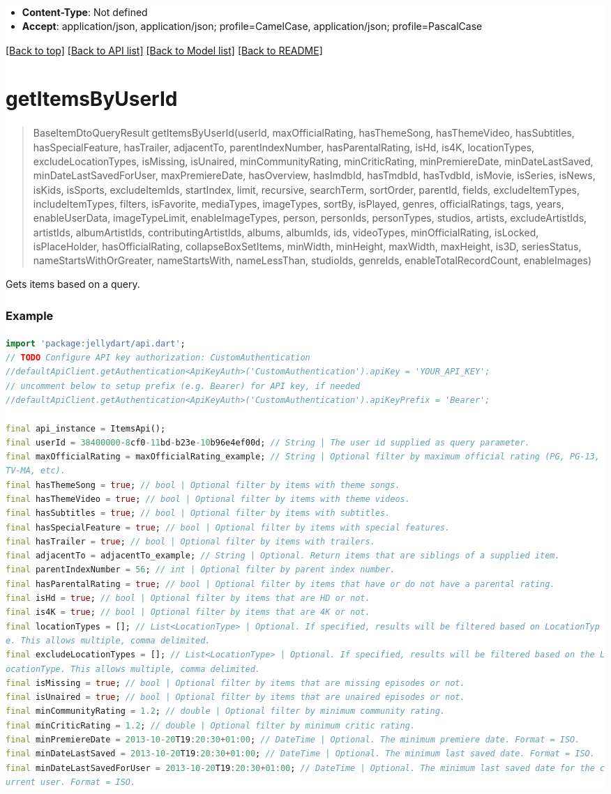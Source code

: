  - **Content-Type**: Not defined
 - **Accept**: application/json, application/json; profile=CamelCase, application/json; profile=PascalCase

[[Back to top]](#) [[Back to API list]](../README.md#documentation-for-api-endpoints) [[Back to Model list]](../README.md#documentation-for-models) [[Back to README]](../README.md)

# **getItemsByUserId**
> BaseItemDtoQueryResult getItemsByUserId(userId, maxOfficialRating, hasThemeSong, hasThemeVideo, hasSubtitles, hasSpecialFeature, hasTrailer, adjacentTo, parentIndexNumber, hasParentalRating, isHd, is4K, locationTypes, excludeLocationTypes, isMissing, isUnaired, minCommunityRating, minCriticRating, minPremiereDate, minDateLastSaved, minDateLastSavedForUser, maxPremiereDate, hasOverview, hasImdbId, hasTmdbId, hasTvdbId, isMovie, isSeries, isNews, isKids, isSports, excludeItemIds, startIndex, limit, recursive, searchTerm, sortOrder, parentId, fields, excludeItemTypes, includeItemTypes, filters, isFavorite, mediaTypes, imageTypes, sortBy, isPlayed, genres, officialRatings, tags, years, enableUserData, imageTypeLimit, enableImageTypes, person, personIds, personTypes, studios, artists, excludeArtistIds, artistIds, albumArtistIds, contributingArtistIds, albums, albumIds, ids, videoTypes, minOfficialRating, isLocked, isPlaceHolder, hasOfficialRating, collapseBoxSetItems, minWidth, minHeight, maxWidth, maxHeight, is3D, seriesStatus, nameStartsWithOrGreater, nameStartsWith, nameLessThan, studioIds, genreIds, enableTotalRecordCount, enableImages)

Gets items based on a query.

### Example
```dart
import 'package:jellydart/api.dart';
// TODO Configure API key authorization: CustomAuthentication
//defaultApiClient.getAuthentication<ApiKeyAuth>('CustomAuthentication').apiKey = 'YOUR_API_KEY';
// uncomment below to setup prefix (e.g. Bearer) for API key, if needed
//defaultApiClient.getAuthentication<ApiKeyAuth>('CustomAuthentication').apiKeyPrefix = 'Bearer';

final api_instance = ItemsApi();
final userId = 38400000-8cf0-11bd-b23e-10b96e4ef00d; // String | The user id supplied as query parameter.
final maxOfficialRating = maxOfficialRating_example; // String | Optional filter by maximum official rating (PG, PG-13, TV-MA, etc).
final hasThemeSong = true; // bool | Optional filter by items with theme songs.
final hasThemeVideo = true; // bool | Optional filter by items with theme videos.
final hasSubtitles = true; // bool | Optional filter by items with subtitles.
final hasSpecialFeature = true; // bool | Optional filter by items with special features.
final hasTrailer = true; // bool | Optional filter by items with trailers.
final adjacentTo = adjacentTo_example; // String | Optional. Return items that are siblings of a supplied item.
final parentIndexNumber = 56; // int | Optional filter by parent index number.
final hasParentalRating = true; // bool | Optional filter by items that have or do not have a parental rating.
final isHd = true; // bool | Optional filter by items that are HD or not.
final is4K = true; // bool | Optional filter by items that are 4K or not.
final locationTypes = []; // List<LocationType> | Optional. If specified, results will be filtered based on LocationType. This allows multiple, comma delimited.
final excludeLocationTypes = []; // List<LocationType> | Optional. If specified, results will be filtered based on the LocationType. This allows multiple, comma delimited.
final isMissing = true; // bool | Optional filter by items that are missing episodes or not.
final isUnaired = true; // bool | Optional filter by items that are unaired episodes or not.
final minCommunityRating = 1.2; // double | Optional filter by minimum community rating.
final minCriticRating = 1.2; // double | Optional filter by minimum critic rating.
final minPremiereDate = 2013-10-20T19:20:30+01:00; // DateTime | Optional. The minimum premiere date. Format = ISO.
final minDateLastSaved = 2013-10-20T19:20:30+01:00; // DateTime | Optional. The minimum last saved date. Format = ISO.
final minDateLastSavedForUser = 2013-10-20T19:20:30+01:00; // DateTime | Optional. The minimum last saved date for the current user. Format = ISO.
```